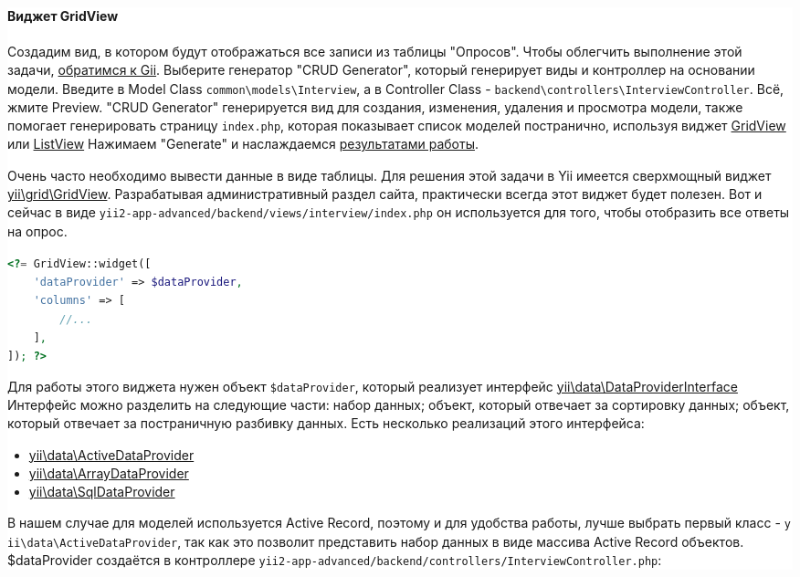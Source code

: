 #### Виджет GridView

Создадим вид, в котором будут отображаться все записи из таблицы "Опросов". Чтобы облегчить выполнение этой задачи, 
<a href="/yii2-app-advanced/backend/web/index.php?r=gii" target="_blank">обратимся к Gii</a>.
Выберите генератор "CRUD Generator", который генерирует виды и контроллер на основании модели. Введите в Model Class 
`common\models\Interview`, а в Controller Class - `backend\controllers\InterviewController`. Всё, жмите Preview.
"CRUD Generator" генерируется вид для создания, изменения, удаления и просмотра модели, также помогает генерировать 
страницу `index.php`, которая показывает список моделей постранично, используя виджет 
<a href="http://www.yiiframework.com/doc-2.0/yii-grid-gridview.html" target="_blank">GridView</a> или 
<a href="http://www.yiiframework.com/doc-2.0/yii-widgets-listview.html" target="_blank">ListView</a>
Нажимаем "Generate" и наслаждаемся <a href="/yii2-app-advanced/backend/web/index.php?r=interview" target="_blank">
результатами работы</a>.

Очень часто необходимо вывести данные в виде таблицы. Для решения этой задачи в Yii имеется сверхмощный виджет
<a href="http://www.yiiframework.com/doc-2.0/yii-grid-gridview.html" target="_blank">yii\grid\GridView</a>. Разрабатывая
административный раздел сайта, практически всегда этот виджет будет полезен. Вот и сейчас в виде 
`yii2-app-advanced/backend/views/interview/index.php` он используется для того, чтобы отобразить все ответы на опрос.

```php
<?= GridView::widget([
    'dataProvider' => $dataProvider,
    'columns' => [
        //...
    ],
]); ?>
```

Для работы этого виджета нужен объект `$dataProvider`, который реализует интерфейс
<a href="http://www.yiiframework.com/doc-2.0/yii-data-dataproviderinterface.html" target="_blank">yii\data\DataProviderInterface</a>
Интерфейс можно разделить на следующие части: набор данных; объект, который отвечает за сортировку данных; объект, который
отвечает за постраничную разбивку данных. Есть несколько реализаций этого интерфейса:

- <a href="http://www.yiiframework.com/doc-2.0/yii-data-activedataprovider.html" target="_blank">yii\data\ActiveDataProvider</a> 
- <a href="http://www.yiiframework.com/doc-2.0/yii-data-arraydataprovider.html" target="_blank">yii\data\ArrayDataProvider</a> 
- <a href="http://www.yiiframework.com/doc-2.0/yii-data-sqldataprovider.html" target="_blank">yii\data\SqlDataProvider</a> 

В нашем случае для моделей используется Active Record, поэтому и для удобства работы, лучше выбрать первый класс -
`yii\data\ActiveDataProvider`, так как это позволит представить набор данных в виде массива Active Record объектов.
$dataProvider создаётся в контроллере `yii2-app-advanced/backend/controllers/InterviewController.php`: 
